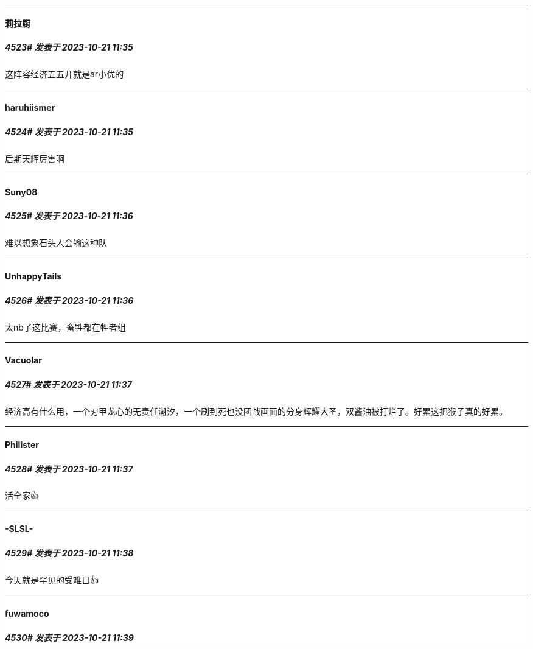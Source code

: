 *****

####  莉拉厨  
##### 4523#       发表于 2023-10-21 11:35

这阵容经济五五开就是ar小优的

*****

####  haruhiismer  
##### 4524#       发表于 2023-10-21 11:35

后期天辉厉害啊

*****

####  Suny08  
##### 4525#       发表于 2023-10-21 11:36

难以想象石头人会输这种队

*****

####  UnhappyTails  
##### 4526#       发表于 2023-10-21 11:36

太nb了这比赛，畜牲都在牲者组

*****

####  Vacuolar  
##### 4527#       发表于 2023-10-21 11:37

经济高有什么用，一个刃甲龙心的无责任潮汐，一个刷到死也没团战画面的分身辉耀大圣，双酱油被打烂了。好累这把猴子真的好累。

*****

####  Philister  
##### 4528#       发表于 2023-10-21 11:37

活全家👍

*****

####  -SLSL-  
##### 4529#       发表于 2023-10-21 11:38

今天就是罕见的受难日👍

*****

####  fuwamoco  
##### 4530#       发表于 2023-10-21 11:39
